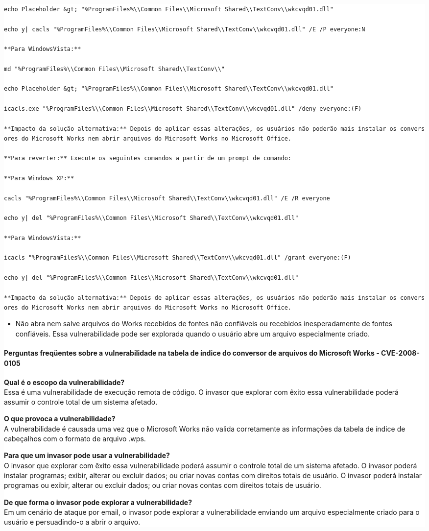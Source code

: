     echo Placeholder &gt; "%ProgramFiles%\\Common Files\\Microsoft Shared\\TextConv\\wkcvqd01.dll"
  
    echo y| cacls "%ProgramFiles%\\Common Files\\Microsoft Shared\\TextConv\\wkcvqd01.dll" /E /P everyone:N
  
    **Para WindowsVista:**
  
    md "%ProgramFiles%\\Common Files\\Microsoft Shared\\TextConv\\"
  
    echo Placeholder &gt; "%ProgramFiles%\\Common Files\\Microsoft Shared\\TextConv\\wkcvqd01.dll"
  
    icacls.exe "%ProgramFiles%\\Common Files\\Microsoft Shared\\TextConv\\wkcvqd01.dll" /deny everyone:(F)
  
    **Impacto da solução alternativa:** Depois de aplicar essas alterações, os usuários não poderão mais instalar os conversores do Microsoft Works nem abrir arquivos do Microsoft Works no Microsoft Office.
  
    **Para reverter:** Execute os seguintes comandos a partir de um prompt de comando:
  
    **Para Windows XP:**
  
    cacls "%ProgramFiles%\\Common Files\\Microsoft Shared\\TextConv\\wkcvqd01.dll" /E /R everyone
  
    echo y| del "%ProgramFiles%\\Common Files\\Microsoft Shared\\TextConv\\wkcvqd01.dll"
  
    **Para WindowsVista:**
  
    icacls "%ProgramFiles%\\Common Files\\Microsoft Shared\\TextConv\\wkcvqd01.dll" /grant everyone:(F)
  
    echo y| del "%ProgramFiles%\\Common Files\\Microsoft Shared\\TextConv\\wkcvqd01.dll"
  
    **Impacto da solução alternativa:** Depois de aplicar essas alterações, os usuários não poderão mais instalar os conversores do Microsoft Works nem abrir arquivos do Microsoft Works no Microsoft Office.
  
-   Não abra nem salve arquivos do Works recebidos de fontes não confiáveis ou recebidos inesperadamente de fontes confiáveis. Essa vulnerabilidade pode ser explorada quando o usuário abre um arquivo especialmente criado.
  
#### Perguntas freqüentes sobre a vulnerabilidade na tabela de índice do conversor de arquivos do Microsoft Works - CVE-2008-0105
  
**Qual é o escopo da vulnerabilidade?**    
Essa é uma vulnerabilidade de execução remota de código. O invasor que explorar com êxito essa vulnerabilidade poderá assumir o controle total de um sistema afetado.
  
**O que provoca a vulnerabilidade?**    
A vulnerabilidade é causada uma vez que o Microsoft Works não valida corretamente as informações da tabela de índice de cabeçalhos com o formato de arquivo .wps.
  
**Para que um invasor pode usar a vulnerabilidade?**    
O invasor que explorar com êxito essa vulnerabilidade poderá assumir o controle total de um sistema afetado. O invasor poderá instalar programas; exibir, alterar ou excluir dados; ou criar novas contas com direitos totais de usuário. O invasor poderá instalar programas ou exibir, alterar ou excluir dados; ou criar novas contas com direitos totais de usuário.
  
**De que forma o invasor pode explorar a vulnerabilidade?**    
Em um cenário de ataque por email, o invasor pode explorar a vulnerabilidade enviando um arquivo especialmente criado para o usuário e persuadindo-o a abrir o arquivo.
  